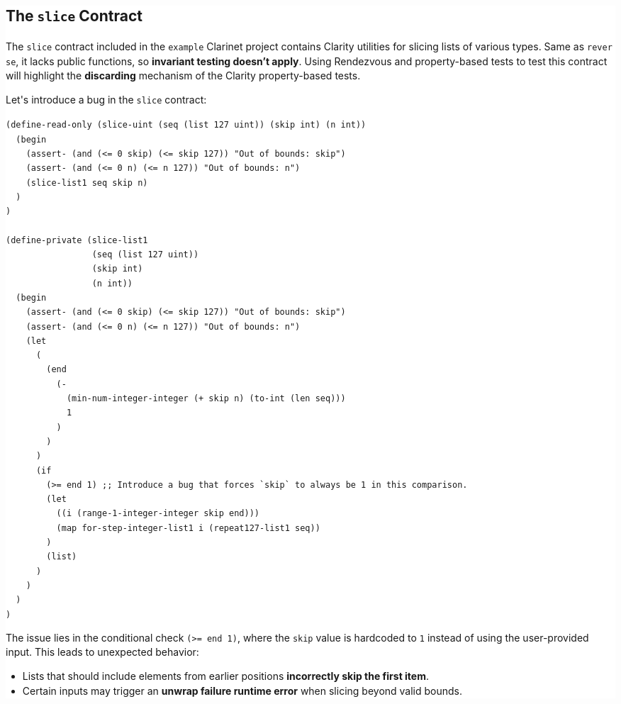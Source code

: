 
## The `slice` Contract

The `slice` contract included in the `example` Clarinet project contains Clarity utilities for slicing lists of various types. Same as `reverse`, it lacks public functions, so **invariant testing doesn’t apply**. Using Rendezvous and property-based tests to test this contract will highlight the **discarding** mechanism of the Clarity property-based tests.

Let's introduce a bug in the `slice` contract:

```clarity
(define-read-only (slice-uint (seq (list 127 uint)) (skip int) (n int))
  (begin
    (assert- (and (<= 0 skip) (<= skip 127)) "Out of bounds: skip")
    (assert- (and (<= 0 n) (<= n 127)) "Out of bounds: n")
    (slice-list1 seq skip n)
  )
)

(define-private (slice-list1
                 (seq (list 127 uint))
                 (skip int)
                 (n int))
  (begin
    (assert- (and (<= 0 skip) (<= skip 127)) "Out of bounds: skip")
    (assert- (and (<= 0 n) (<= n 127)) "Out of bounds: n")
    (let
      (
        (end
          (-
            (min-num-integer-integer (+ skip n) (to-int (len seq)))
            1
          )
        )
      )
      (if
        (>= end 1) ;; Introduce a bug that forces `skip` to always be 1 in this comparison.
        (let
          ((i (range-1-integer-integer skip end)))
          (map for-step-integer-list1 i (repeat127-list1 seq))
        )
        (list)
      )
    )
  )
)
```

The issue lies in the conditional check `(>= end 1)`, where the `skip` value is hardcoded to `1` instead of using the user-provided input. This leads to unexpected behavior:

- Lists that should include elements from earlier positions **incorrectly skip the first item**.
- Certain inputs may trigger an **unwrap failure runtime error** when slicing beyond valid bounds.

